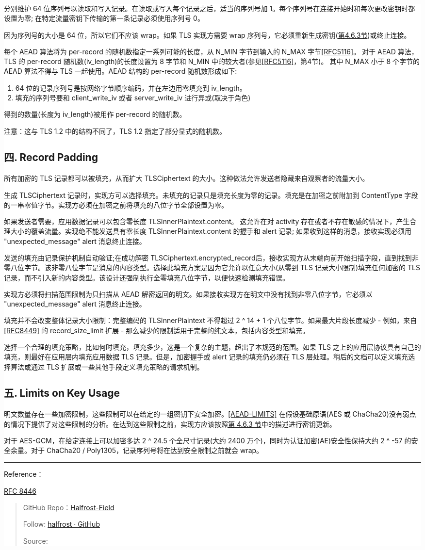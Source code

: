 分别维护 64 位序列号以读取和写入记录。在读取或写入每个记录之后，适当的序列号加 1。每个序列号在连接开始时和每次更改密钥时都设置为零; 在特定流量密钥下传输的第一条记录必须使用序列号 0。

因为序列号的大小是 64 位，所以它们不应该 wrap。如果 TLS 实现方需要 wrap 序列号，它必须重新生成密钥([第4.6.3节](https://github.com/halfrost/Halfrost-Field/blob/master/contents/Protocol/TLS_1.3_Handshake_Protocol.md#3-key-and-initialization-vector-update))或终止连接。


每个 AEAD 算法将为 per-record 的随机数指定一系列可能的长度，从 N\_MIN 字节到输入的 N\_MAX 字节[[RFC5116]](https://tools.ietf.org/html/rfc5116)。 对于 AEAD 算法，TLS 的 per-record 随机数(iv\_length)的长度设置为 8 字节和 N\_MIN 中的较大者(参见[[RFC5116]](https://tools.ietf.org/html/rfc5116#section-4)，第4节)。 其中 N\_MAX 小于 8 个字节的 AEAD 算法不得与 TLS 一起使用。AEAD 结构的 per-record 随机数形成如下:


1. 64 位的记录序列号是按网络字节顺序编码，并在左边用零填充到 iv\_length。
2. 填充的序列号要和 client\_write\_iv 或者 server\_write\_iv 进行异或(取决于角色)

得到的数量(长度为 iv\_length)被用作 per-record 的随机数。

注意：这与 TLS 1.2 中的结构不同了，TLS 1.2 指定了部分显式的随机数。


## 四. Record Padding

所有加密的 TLS 记录都可以被填充，从而扩大 TLSCiphertext 的大小。这种做法允许发送者隐藏来自观察者的流量大小。

生成 TLSCiphertext 记录时，实现方可以选择填充。未填充的记录只是填充长度为零的记录。填充是在加密之前附加到 ContentType 字段的一串零值字节。实现方必须在加密之前将填充的八位字节全部设置为零。


如果发送者需要，应用数据记录可以包含零长度 TLSInnerPlaintext.content。 这允许在对 activity 存在或者不存在敏感的情况下，产生合理大小的覆盖流量。实现绝不能发送具有零长度 TLSInnerPlaintext.content 的握手和 alert 记录; 如果收到这样的消息，接收实现必须用 "unexpected\_message" alert 消息终止连接。


发送的填充由记录保护机制自动验证;在成功解密 TLSCiphertext.encrypted\_record后，接收实现方从末端向前开始扫描字段，直到找到非零八位字节。该非零八位字节是消息的内容类型。选择此填充方案是因为它允许以任意大小(从零到 TLS 记录大小限制)填充任何加密的 TLS 记录，而不引入新的内容类型。该设计还强制执行全零填充八位字节，以便快速检测填充错误。

实现方必须将扫描范围限制为只扫描从 AEAD 解密返回的明文。如果接收实现方在明文中没有找到非零八位字节，它必须以 "unexpected\_message" alert 消息终止连接。

填充并不会改变整体记录大小限制：完整编码的 TLSInnerPlaintext 不得超过 2 ^ 14 + 1 个八位字节。如果最大片段长度减少 - 例如，来自 [[RFC8449]](https://tools.ietf.org/html/rfc8449) 的 record\_size\_limit 扩展 - 那么减少的限制适用于完整的纯文本，包括内容类型和填充。



选择一个合理的填充策略，比如何时填充，填充多少，这是一个复杂的主题，超出了本规范的范围。如果 TLS 之上的应用层协议具有自己的填充，则最好在应用层内填充应用数据 TLS 记录。但是，加密握手或 alert 记录的填充仍必须在 TLS 层处理。稍后的文档可以定义填充选择算法或通过 TLS 扩展或一些其他手段定义填充策略的请求机制。


## 五. Limits on Key Usage

明文数量存在一些加密限制，这些限制可以在给定的一组密钥下安全加密。[[AEAD-LIMITS]](https://tools.ietf.org/html/rfc8446#ref-AEAD-LIMITS) 在假设基础原语(AES 或 ChaCha20)没有弱点的情况下提供了对这些限制的分析。在达到这些限制之前，实现方应该按照[第 4.6.3 节](https://github.com/halfrost/Halfrost-Field/blob/master/contents/Protocol/TLS_1.3_Handshake_Protocol.md#3-key-and-initialization-vector-update)中的描述进行密钥更新。

对于 AES-GCM，在给定连接上可以加密多达 2 ^ 24.5 个全尺寸记录(大约 2400 万个)，同时为认证加密(AE)安全性保持大约 2 ^ -57 的安全余量。对于 ChaCha20 / Poly1305，记录序列号将在达到安全限制之前就会 wrap。



------------------------------------------------------

Reference：
  
[RFC 8446](https://tools.ietf.org/html/rfc8446)

> GitHub Repo：[Halfrost-Field](HTTPS://github.com/halfrost/Halfrost-Field)
> 
> Follow: [halfrost · GitHub](HTTPS://github.com/halfrost)
>
> Source: []()